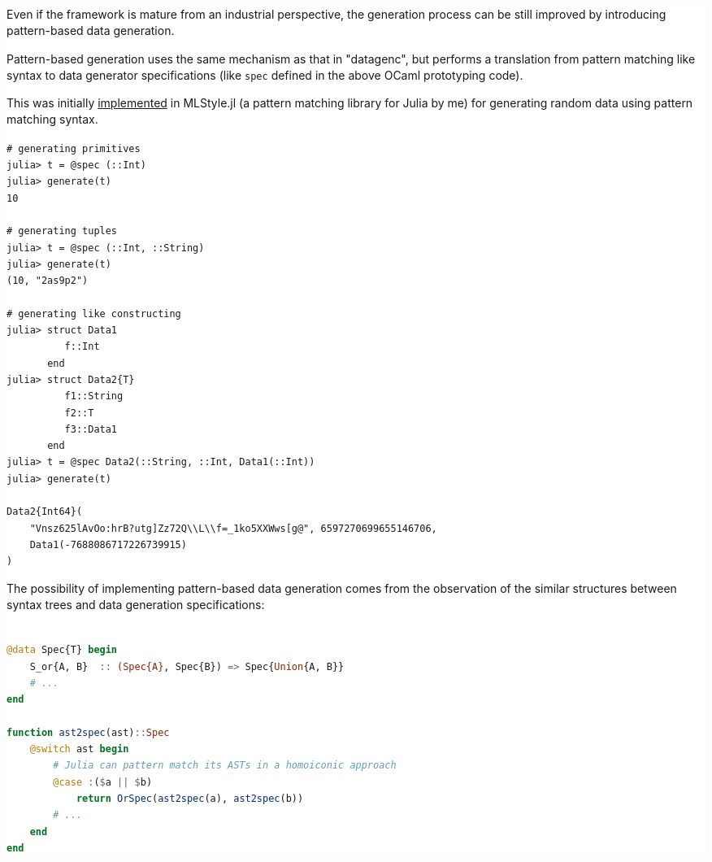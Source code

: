 Even if the framework is mature from an industrial perspective, the generation process can be still improved by introducing pattern-based data generation.

Pattern-based generation uses the same mechanism as that in "datagenc", but performs a translation from pattern matching like syntax to data generator specifications (like `spec` defined in the above OCaml prototyping code).

This was initially [implemented](https://github.com/thautwarm/MLStyle.jl/blob/main/matrix-benchmark/sampler.jl) in MLStyle.jl (a pattern matching library for Julia by me) for generating random data using pattern matching syntax.

```julia-repl
# generating primitives
julia> t = @spec (::Int)
julia> generate(t)
10

# generating tuples
julia> t = @spec (::Int, ::String)
julia> generate(t)
(10, "2as9p2")

# generating like constructing
julia> struct Data1
          f::Int
       end
julia> struct Data2{T}
          f1::String
          f2::T
          f3::Data1
       end
julia> t = @spec Data2(::String, ::Int, Data1(::Int))
julia> generate(t)

Data2{Int64}(
    "Vnsz625lAvOo:hrB?utg]Zz72Q\\L\\f=_1ko5XXWws[g@", 6597270699655146706,
    Data1(-7688086717226739915)
)
```

The possibility of implementing pattern-based data generation comes from the observation of the similar structures between syntax trees and data generation specifications:

```julia

@data Spec{T} begin
    S_or{A, B}  :: (Spec{A}, Spec{B}) => Spec{Union{A, B}}
    # ...
end

function ast2spec(ast)::Spec
    @switch ast begin
        # Julia can pattern match its ASTs in a homoiconic approach
        @case :($a || $b)
            return OrSpec(ast2spec(a), ast2spec(b))
        # ...
    end
end
```
